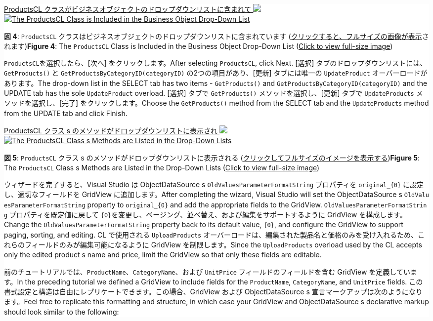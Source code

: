 <span data-ttu-id="047e2-222">[ProductsCL クラスがビジネスオブジェクトのドロップダウンリストに含まれて ![](caching-data-in-the-architecture-cs/_static/image5.png)](caching-data-in-the-architecture-cs/_static/image4.png)</span><span class="sxs-lookup"><span data-stu-id="047e2-222">[![The ProductsCL Class is Included in the Business Object Drop-Down List](caching-data-in-the-architecture-cs/_static/image5.png)](caching-data-in-the-architecture-cs/_static/image4.png)</span></span>

<span data-ttu-id="047e2-223">**図 4**: `ProductsCL` クラスはビジネスオブジェクトのドロップダウンリストに含まれています ([クリックすると、フルサイズの画像が表示](caching-data-in-the-architecture-cs/_static/image6.png)されます)</span><span class="sxs-lookup"><span data-stu-id="047e2-223">**Figure 4**: The `ProductsCL` Class is Included in the Business Object Drop-Down List ([Click to view full-size image](caching-data-in-the-architecture-cs/_static/image6.png))</span></span>

<span data-ttu-id="047e2-224">`ProductsCL`を選択したら、[次へ] をクリックします。</span><span class="sxs-lookup"><span data-stu-id="047e2-224">After selecting `ProductsCL`, click Next.</span></span> <span data-ttu-id="047e2-225">[選択] タブのドロップダウンリストには、`GetProducts()` と `GetProductsByCategoryID(categoryID)` の2つの項目があり、[更新] タブには唯一の `UpdateProduct` オーバーロードがあります。</span><span class="sxs-lookup"><span data-stu-id="047e2-225">The drop-down list in the SELECT tab has two items - `GetProducts()` and `GetProductsByCategoryID(categoryID)` and the UPDATE tab has the sole `UpdateProduct` overload.</span></span> <span data-ttu-id="047e2-226">[選択] タブで `GetProducts()` メソッドを選択し、[更新] タブで `UpdateProducts` メソッドを選択し、[完了] をクリックします。</span><span class="sxs-lookup"><span data-stu-id="047e2-226">Choose the `GetProducts()` method from the SELECT tab and the `UpdateProducts` method from the UPDATE tab and click Finish.</span></span>

<span data-ttu-id="047e2-227">[ProductsCL クラス s のメソッドがドロップダウンリストに表示され ![](caching-data-in-the-architecture-cs/_static/image8.png)](caching-data-in-the-architecture-cs/_static/image7.png)</span><span class="sxs-lookup"><span data-stu-id="047e2-227">[![The ProductsCL Class s Methods are Listed in the Drop-Down Lists](caching-data-in-the-architecture-cs/_static/image8.png)](caching-data-in-the-architecture-cs/_static/image7.png)</span></span>

<span data-ttu-id="047e2-228">**図 5**: `ProductsCL` クラス s のメソッドがドロップダウンリストに表示される ([クリックしてフルサイズのイメージを表示する](caching-data-in-the-architecture-cs/_static/image9.png))</span><span class="sxs-lookup"><span data-stu-id="047e2-228">**Figure 5**: The `ProductsCL` Class s Methods are Listed in the Drop-Down Lists ([Click to view full-size image](caching-data-in-the-architecture-cs/_static/image9.png))</span></span>

<span data-ttu-id="047e2-229">ウィザードを完了すると、Visual Studio は ObjectDataSource s `OldValuesParameterFormatString` プロパティを `original_{0}` に設定し、適切なフィールドを GridView に追加します。</span><span class="sxs-lookup"><span data-stu-id="047e2-229">After completing the wizard, Visual Studio will set the ObjectDataSource s `OldValuesParameterFormatString` property to `original_{0}` and add the appropriate fields to the GridView.</span></span> <span data-ttu-id="047e2-230">`OldValuesParameterFormatString` プロパティを既定値に戻して `{0}`を変更し、ページング、並べ替え、および編集をサポートするように GridView を構成します。</span><span class="sxs-lookup"><span data-stu-id="047e2-230">Change the `OldValuesParameterFormatString` property back to its default value, `{0}`, and configure the GridView to support paging, sorting, and editing.</span></span> <span data-ttu-id="047e2-231">CL で使用される `UploadProducts` オーバーロードは、編集された製品名と価格のみを受け入れるため、これらのフィールドのみが編集可能になるように GridView を制限します。</span><span class="sxs-lookup"><span data-stu-id="047e2-231">Since the `UploadProducts` overload used by the CL accepts only the edited product s name and price, limit the GridView so that only these fields are editable.</span></span>

<span data-ttu-id="047e2-232">前のチュートリアルでは、`ProductName`、`CategoryName`、および `UnitPrice` フィールドのフィールドを含む GridView を定義しています。</span><span class="sxs-lookup"><span data-stu-id="047e2-232">In the preceding tutorial we defined a GridView to include fields for the `ProductName`, `CategoryName`, and `UnitPrice` fields.</span></span> <span data-ttu-id="047e2-233">この書式設定と構造は自由にレプリケートできます。この場合、GridView および ObjectDataSource s 宣言マークアップは次のようになります。</span><span class="sxs-lookup"><span data-stu-id="047e2-233">Feel free to replicate this formatting and structure, in which case your GridView and ObjectDataSource s declarative markup should look similar to the following:</span></span>

